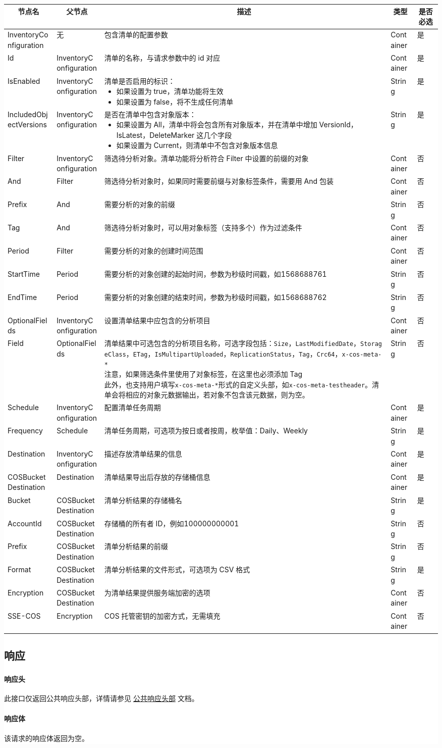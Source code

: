 | 节点名                 | 父节点                 | 描述                                                         | 类型      | 是否必选 |
| ---------------------- | ---------------------- | ------------------------------------------------------------ | --------- | -------- |
| InventoryConfiguration | 无                     | 包含清单的配置参数                                         | Container | 是       |
| Id                     | InventoryConfiguration | 清单的名称，与请求参数中的 id 对应                         | Container | 是       |
| IsEnabled              | InventoryConfiguration | 清单是否启用的标识：<ul  style="margin: 0;"><li>如果设置为 true，清单功能将生效</li><li>如果设置为 false，将不生成任何清单</li></ul> | String    | 是       |
| IncludedObjectVersions | InventoryConfiguration | 是否在清单中包含对象版本：<ul  style="margin: 0;"><li>如果设置为 All，清单中将会包含所有对象版本，并在清单中增加 VersionId，IsLatest，DeleteMarker 这几个字段</li><li>如果设置为 Current，则清单中不包含对象版本信息</li></ul> | String    | 是       |
| Filter                 | InventoryConfiguration | 筛选待分析对象。清单功能将分析符合 Filter 中设置的前缀的对象 | Container | 否       |
| And                    | Filter                 | 筛选待分析对象时，如果同时需要前缀与对象标签条件，需要用 And 包装  | Container | 否       |
| Prefix                 | And                    | 需要分析的对象的前缀                                         | String    | 否       |
| Tag                    | And                    | 筛选待分析对象时，可以用对象标签（支持多个）作为过滤条件   | Container | 否       |
| Period                 | Filter                 | 需要分析的对象的创建时间范围                                 | Container | 否       |
| StartTime              | Period                 | 需要分析的对象创建的起始时间，参数为秒级时间戳，如1568688761 | String    | 否       |
| EndTime                | Period                 | 需要分析的对象创建的结束时间，参数为秒级时间戳，如1568688762 | String    | 否       |
| OptionalFields         | InventoryConfiguration | 设置清单结果中应包含的分析项目                               | Container | 否       |
| Field                  | OptionalFields         | 清单结果中可选包含的分析项目名称，可选字段包括：`Size`，`LastModifiedDate`，`StorageClass`，`ETag`，`IsMultipartUploaded`，`ReplicationStatus`，`Tag`，`Crc64`，`x-cos-meta-*`<br/>注意，如果筛选条件里使用了对象标签，在这里也必须添加 Tag<br/>此外，也支持用户填写`x-cos-meta-*`形式的自定义头部，如`x-cos-meta-testheader`。清单会将相应的对象元数据输出，若对象不包含该元数据，则为空。 | String    | 否       |
| Schedule               | InventoryConfiguration | 配置清单任务周期                                             | Container | 是       |
| Frequency              | Schedule               | 清单任务周期，可选项为按日或者按周，枚举值：Daily、Weekly    | String    | 是       |
| Destination            | InventoryConfiguration | 描述存放清单结果的信息                                       | Container | 是       |
| COSBucketDestination   | Destination            | 清单结果导出后存放的存储桶信息                               | Container | 是       |
| Bucket                 | COSBucketDestination   | 清单分析结果的存储桶名                                       | String    | 是       |
| AccountId              | COSBucketDestination   | 存储桶的所有者 ID，例如100000000001                          | String    | 否       |
| Prefix                 | COSBucketDestination   | 清单分析结果的前缀                                           | String    | 否       |
| Format                 | COSBucketDestination   | 清单分析结果的文件形式，可选项为 CSV 格式                    | String    | 是       |
| Encryption             | COSBucketDestination   | 为清单结果提供服务端加密的选项                               | Container | 否       |
| SSE-COS                | Encryption             | COS 托管密钥的加密方式，无需填充                             | Container | 否       |

## 响应

#### 响应头

此接口仅返回公共响应头部，详情请参见 [公共响应头部](https://cloud.tencent.com/document/product/436/7729) 文档。

#### 响应体

该请求的响应体返回为空。
